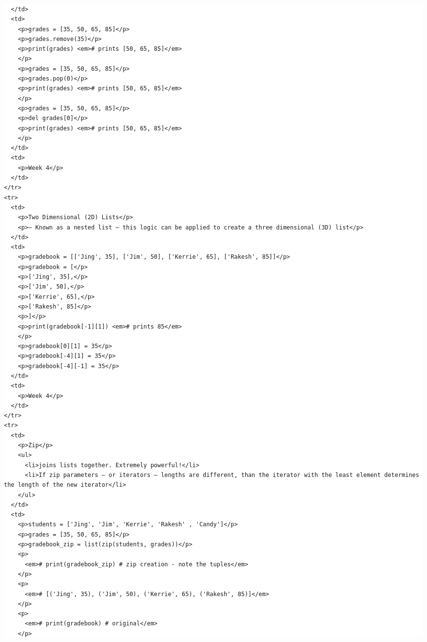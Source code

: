      </td>
      <td>
        <p>grades = [35, 50, 65, 85]</p>
        <p>grades.remove(35)</p>
        <p>print(grades) <em># prints [50, 65, 85]</em>
        </p>
        <p>grades = [35, 50, 65, 85]</p>
        <p>grades.pop(0)</p>
        <p>print(grades) <em># prints [50, 65, 85]</em>
        </p>
        <p>grades = [35, 50, 65, 85]</p>
        <p>del grades[0]</p>
        <p>print(grades) <em># prints [50, 65, 85]</em>
        </p>
      </td>
      <td>
        <p>Week 4</p>
      </td>
    </tr>
    <tr>
      <td>
        <p>Two Dimensional (2D) Lists</p>
        <p>– Known as a nested list – this logic can be applied to create a three dimensional (3D) list</p>
      </td>
      <td>
        <p>gradebook = [['Jing', 35], ['Jim', 50], ['Kerrie', 65], ['Rakesh', 85]]</p>
        <p>gradebook = [</p>
        <p>['Jing', 35],</p>
        <p>['Jim', 50],</p>
        <p>['Kerrie', 65],</p>
        <p>['Rakesh', 85]</p>
        <p>]</p>
        <p>print(gradebook[-1][1]) <em># prints 85</em>
        </p>
        <p>gradebook[0][1] = 35</p>
        <p>gradebook[-4][1] = 35</p>
        <p>gradebook[-4][-1] = 35</p>
      </td>
      <td>
        <p>Week 4</p>
      </td>
    </tr>
    <tr>
      <td>
        <p>Zip</p>
        <ul>
          <li>joins lists together. Extremely powerful!</li>
          <li>If zip parameters – or iterators – lengths are different, than the iterator with the least element determines the length of the new iterator</li>
        </ul>
      </td>
      <td>
        <p>students = ['Jing', 'Jim', 'Kerrie', 'Rakesh' , 'Candy']</p>
        <p>grades = [35, 50, 65, 85]</p>
        <p>gradebook_zip = list(zip(students, grades))</p>
        <p>
          <em># print(gradebook_zip) # zip creation - note the tuples</em>
        </p>
        <p>
          <em># [('Jing', 35), ('Jim', 50), ('Kerrie', 65), ('Rakesh', 85)]</em>
        </p>
        <p>
          <em># print(gradebook) # original</em>
        </p>